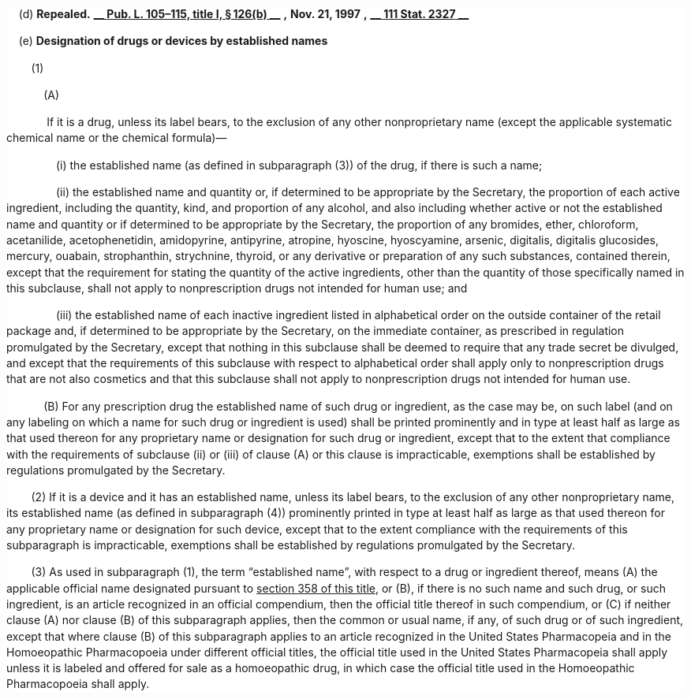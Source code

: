     (d) __Repealed.__  __[__  __Pub. L. 105–115, title I, § 126(b)__  __][/us/pl/105/115/s126/b]__  __,__  __Nov. 21, 1997__  __,__  __[__  __111 Stat. 2327__  __][/us/stat/111/2327]__ 

    (e) __Designation of drugs or devices by established names__ 

        (1)

            (A)

             If it is a drug, unless its label bears, to the exclusion of any other nonproprietary name (except the applicable systematic chemical name or the chemical formula)—

                (i) the established name (as defined in subparagraph (3)) of the drug, if there is such a name;

                (ii) the established name and quantity or, if determined to be appropriate by the Secretary, the proportion of each active ingredient, including the quantity, kind, and proportion of any alcohol, and also including whether active or not the established name and quantity or if determined to be appropriate by the Secretary, the proportion of any bromides, ether, chloroform, acetanilide, acetophenetidin, amidopyrine, antipyrine, atropine, hyoscine, hyoscyamine, arsenic, digitalis, digitalis glucosides, mercury, ouabain, strophanthin, strychnine, thyroid, or any derivative or preparation of any such substances, contained therein, except that the requirement for stating the quantity of the active ingredients, other than the quantity of those specifically named in this subclause, shall not apply to nonprescription drugs not intended for human use; and

                (iii) the established name of each inactive ingredient listed in alphabetical order on the outside container of the retail package and, if determined to be appropriate by the Secretary, on the immediate container, as prescribed in regulation promulgated by the Secretary, except that nothing in this subclause shall be deemed to require that any trade secret be divulged, and except that the requirements of this subclause with respect to alphabetical order shall apply only to nonprescription drugs that are not also cosmetics and that this subclause shall not apply to nonprescription drugs not intended for human use.

            (B) For any prescription drug the established name of such drug or ingredient, as the case may be, on such label (and on any labeling on which a name for such drug or ingredient is used) shall be printed prominently and in type at least half as large as that used thereon for any proprietary name or designation for such drug or ingredient, except that to the extent that compliance with the requirements of subclause (ii) or (iii) of clause (A) or this clause is impracticable, exemptions shall be established by regulations promulgated by the Secretary.

        (2) If it is a device and it has an established name, unless its label bears, to the exclusion of any other nonproprietary name, its established name (as defined in subparagraph (4)) prominently printed in type at least half as large as that used thereon for any proprietary name or designation for such device, except that to the extent compliance with the requirements of this subparagraph is impracticable, exemptions shall be established by regulations promulgated by the Secretary.

        (3) As used in subparagraph (1), the term “established name”, with respect to a drug or ingredient thereof, means (A) the applicable official name designated pursuant to [section 358 of this title][/us/usc/t21/s358], or (B), if there is no such name and such drug, or such ingredient, is an article recognized in an official compendium, then the official title thereof in such compendium, or (C) if neither clause (A) nor clause (B) of this subparagraph applies, then the common or usual name, if any, of such drug or of such ingredient, except that where clause (B) of this subparagraph applies to an article recognized in the United States Pharmacopeia and in the Homoeopathic Pharmacopoeia under different official titles, the official title used in the United States Pharmacopeia shall apply unless it is labeled and offered for sale as a homoeopathic drug, in which case the official title used in the Homoeopathic Pharmacopoeia shall apply.


[/us/usc/t21/s355]: https://publicdocs.github.io/go/links?ns=uslm&ref=%2Fus%2Fusc%2Ft21%2Fs355
[/us/usc/t42/s262/a]: https://publicdocs.github.io/go/links?ns=uslm&ref=%2Fus%2Fusc%2Ft42%2Fs262%2Fa
[/us/usc/t21/s355/a]: https://publicdocs.github.io/go/links?ns=uslm&ref=%2Fus%2Fusc%2Ft21%2Fs355%2Fa
[/us/usc/t42/s262/a]: https://publicdocs.github.io/go/links?ns=uslm&ref=%2Fus%2Fusc%2Ft42%2Fs262%2Fa
[/us/pl/105/115/s126/b]: https://publicdocs.github.io/go/links?ns=uslm&ref=%2Fus%2Fpl%2F105%2F115%2Fs126%2Fb
[/us/stat/111/2327]: https://publicdocs.github.io/go/links?ns=uslm&ref=%2Fus%2Fstat%2F111%2F2327
[/us/usc/t21/s358]: https://publicdocs.github.io/go/links?ns=uslm&ref=%2Fus%2Fusc%2Ft21%2Fs358
[/us/usc/t21/s358]: https://publicdocs.github.io/go/links?ns=uslm&ref=%2Fus%2Fusc%2Ft21%2Fs358
[/us/pl/105/115/s125/a/2/B]: https://publicdocs.github.io/go/links?ns=uslm&ref=%2Fus%2Fpl%2F105%2F115%2Fs125%2Fa%2F2%2FB
[/us/stat/111/2325]: https://publicdocs.github.io/go/links?ns=uslm&ref=%2Fus%2Fstat%2F111%2F2325
[/us/usc/t21/s379e]: https://publicdocs.github.io/go/links?ns=uslm&ref=%2Fus%2Fusc%2Ft21%2Fs379e
[/us/usc/t21/s371/a]: https://publicdocs.github.io/go/links?ns=uslm&ref=%2Fus%2Fusc%2Ft21%2Fs371%2Fa
[/us/usc/t21/s321/m]: https://publicdocs.github.io/go/links?ns=uslm&ref=%2Fus%2Fusc%2Ft21%2Fs321%2Fm
[/us/usc/t21/s353/b/1]: https://publicdocs.github.io/go/links?ns=uslm&ref=%2Fus%2Fusc%2Ft21%2Fs353%2Fb%2F1
[/us/usc/t21/s360]: https://publicdocs.github.io/go/links?ns=uslm&ref=%2Fus%2Fusc%2Ft21%2Fs360
[/us/usc/t21/s381/s]: https://publicdocs.github.io/go/links?ns=uslm&ref=%2Fus%2Fusc%2Ft21%2Fs381%2Fs
[/us/usc/t21/s360/j]: https://publicdocs.github.io/go/links?ns=uslm&ref=%2Fus%2Fusc%2Ft21%2Fs360%2Fj
[/us/usc/t21/s360/k]: https://publicdocs.github.io/go/links?ns=uslm&ref=%2Fus%2Fusc%2Ft21%2Fs360%2Fk
[/us/usc/t21/s360/e]: https://publicdocs.github.io/go/links?ns=uslm&ref=%2Fus%2Fusc%2Ft21%2Fs360%2Fe
[/us/usc/t21/s360j/e]: https://publicdocs.github.io/go/links?ns=uslm&ref=%2Fus%2Fusc%2Ft21%2Fs360j%2Fe
[/us/usc/t21/s321/m]: https://publicdocs.github.io/go/links?ns=uslm&ref=%2Fus%2Fusc%2Ft21%2Fs321%2Fm
[/us/usc/t21/s360d]: https://publicdocs.github.io/go/links?ns=uslm&ref=%2Fus%2Fusc%2Ft21%2Fs360d
[/us/usc/t21/s360h]: https://publicdocs.github.io/go/links?ns=uslm&ref=%2Fus%2Fusc%2Ft21%2Fs360h
[/us/usc/t21/s360i]: https://publicdocs.github.io/go/links?ns=uslm&ref=%2Fus%2Fusc%2Ft21%2Fs360i
[/us/usc/t21/s360ccc]: https://publicdocs.github.io/go/links?ns=uslm&ref=%2Fus%2Fusc%2Ft21%2Fs360ccc
[/us/usc/t21/s360ccc/f]: https://publicdocs.github.io/go/links?ns=uslm&ref=%2Fus%2Fusc%2Ft21%2Fs360ccc%2Ff
[/us/usc/t21/s360ccc]: https://publicdocs.github.io/go/links?ns=uslm&ref=%2Fus%2Fusc%2Ft21%2Fs360ccc
[/us/usc/t21/s360ccc/f/1/A]: https://publicdocs.github.io/go/links?ns=uslm&ref=%2Fus%2Fusc%2Ft21%2Fs360ccc%2Ff%2F1%2FA
[/us/usc/t21/s360ccc–1]: https://publicdocs.github.io/go/links?ns=uslm&ref=%2Fus%2Fusc%2Ft21%2Fs360ccc%E2%80%931
[/us/usc/t21/s360ccc–1/e]: https://publicdocs.github.io/go/links?ns=uslm&ref=%2Fus%2Fusc%2Ft21%2Fs360ccc%E2%80%931%2Fe
[/us/usc/t21/s360ccc–1]: https://publicdocs.github.io/go/links?ns=uslm&ref=%2Fus%2Fusc%2Ft21%2Fs360ccc%E2%80%931
[/us/usc/t21/s360ccc–1/h]: https://publicdocs.github.io/go/links?ns=uslm&ref=%2Fus%2Fusc%2Ft21%2Fs360ccc%E2%80%931%2Fh
[/us/usc/t21/s379aa]: https://publicdocs.github.io/go/links?ns=uslm&ref=%2Fus%2Fusc%2Ft21%2Fs379aa
[/us/usc/t21/s379aa]: https://publicdocs.github.io/go/links?ns=uslm&ref=%2Fus%2Fusc%2Ft21%2Fs379aa
[/us/usc/t21/s379aa]: https://publicdocs.github.io/go/links?ns=uslm&ref=%2Fus%2Fusc%2Ft21%2Fs379aa
[/us/usc/t21/s355/p]: https://publicdocs.github.io/go/links?ns=uslm&ref=%2Fus%2Fusc%2Ft21%2Fs355%2Fp
[/us/usc/t21/s355–1]: https://publicdocs.github.io/go/links?ns=uslm&ref=%2Fus%2Fusc%2Ft21%2Fs355%E2%80%931
[/us/usc/t21/s355–1]: https://publicdocs.github.io/go/links?ns=uslm&ref=%2Fus%2Fusc%2Ft21%2Fs355%E2%80%931
[/us/usc/t21/s379j–42/a/4]: https://publicdocs.github.io/go/links?ns=uslm&ref=%2Fus%2Fusc%2Ft21%2Fs379j%E2%80%9342%2Fa%2F4
[/us/usc/t21/s379j–42/f]: https://publicdocs.github.io/go/links?ns=uslm&ref=%2Fus%2Fusc%2Ft21%2Fs379j%E2%80%9342%2Ff
[/us/act/1938-06-25/ch675/s502]: https://publicdocs.github.io/go/links?ns=uslm&ref=%2Fus%2Fact%2F1938-06-25%2Fch675%2Fs502
[/us/stat/52/1050]: https://publicdocs.github.io/go/links?ns=uslm&ref=%2Fus%2Fstat%2F52%2F1050
[/us/act/1939-06-23/ch242/s3]: https://publicdocs.github.io/go/links?ns=uslm&ref=%2Fus%2Fact%2F1939-06-23%2Fch242%2Fs3
[/us/stat/53/854]: https://publicdocs.github.io/go/links?ns=uslm&ref=%2Fus%2Fstat%2F53%2F854
[/us/act/1941-12-22/ch613/s2]: https://publicdocs.github.io/go/links?ns=uslm&ref=%2Fus%2Fact%2F1941-12-22%2Fch613%2Fs2
[/us/stat/55/851]: https://publicdocs.github.io/go/links?ns=uslm&ref=%2Fus%2Fstat%2F55%2F851
[/us/act/1945-07-06/ch281/s2]: https://publicdocs.github.io/go/links?ns=uslm&ref=%2Fus%2Fact%2F1945-07-06%2Fch281%2Fs2
[/us/stat/59/463]: https://publicdocs.github.io/go/links?ns=uslm&ref=%2Fus%2Fstat%2F59%2F463
[/us/act/1947-03-10/ch16/s2]: https://publicdocs.github.io/go/links?ns=uslm&ref=%2Fus%2Fact%2F1947-03-10%2Fch16%2Fs2
[/us/stat/61/11]: https://publicdocs.github.io/go/links?ns=uslm&ref=%2Fus%2Fstat%2F61%2F11
[/us/act/1949-07-13/ch305/s1]: https://publicdocs.github.io/go/links?ns=uslm&ref=%2Fus%2Fact%2F1949-07-13%2Fch305%2Fs1
[/us/stat/63/409]: https://publicdocs.github.io/go/links?ns=uslm&ref=%2Fus%2Fstat%2F63%2F409
[/us/act/1953-08-05/ch334/s1]: https://publicdocs.github.io/go/links?ns=uslm&ref=%2Fus%2Fact%2F1953-08-05%2Fch334%2Fs1
[/us/stat/67/389]: https://publicdocs.github.io/go/links?ns=uslm&ref=%2Fus%2Fstat%2F67%2F389
[/us/pl/86/618/s102/b/2]: https://publicdocs.github.io/go/links?ns=uslm&ref=%2Fus%2Fpl%2F86%2F618%2Fs102%2Fb%2F2
[/us/stat/74/398]: https://publicdocs.github.io/go/links?ns=uslm&ref=%2Fus%2Fstat%2F74%2F398
[/us/pl/87/781]: https://publicdocs.github.io/go/links?ns=uslm&ref=%2Fus%2Fpl%2F87%2F781
[/us/stat/76/785]: https://publicdocs.github.io/go/links?ns=uslm&ref=%2Fus%2Fstat%2F76%2F785
[/us/pl/90/399/s105/a]: https://publicdocs.github.io/go/links?ns=uslm&ref=%2Fus%2Fpl%2F90%2F399%2Fs105%2Fa
[/us/stat/82/352]: https://publicdocs.github.io/go/links?ns=uslm&ref=%2Fus%2Fstat%2F82%2F352
[/us/pl/91/601/s6/d]: https://publicdocs.github.io/go/links?ns=uslm&ref=%2Fus%2Fpl%2F91%2F601%2Fs6%2Fd
[/us/stat/84/1673]: https://publicdocs.github.io/go/links?ns=uslm&ref=%2Fus%2Fstat%2F84%2F1673
[/us/pl/97/35/s1205/c]: https://publicdocs.github.io/go/links?ns=uslm&ref=%2Fus%2Fpl%2F97%2F35%2Fs1205%2Fc
[/us/stat/95/716]: https://publicdocs.github.io/go/links?ns=uslm&ref=%2Fus%2Fstat%2F95%2F716
[/us/pl/94/295]: https://publicdocs.github.io/go/links?ns=uslm&ref=%2Fus%2Fpl%2F94%2F295
[/us/stat/90/577]: https://publicdocs.github.io/go/links?ns=uslm&ref=%2Fus%2Fstat%2F90%2F577
[/us/pl/95/633/s111]: https://publicdocs.github.io/go/links?ns=uslm&ref=%2Fus%2Fpl%2F95%2F633%2Fs111
[/us/stat/92/3773]: https://publicdocs.github.io/go/links?ns=uslm&ref=%2Fus%2Fstat%2F92%2F3773
[/us/pl/102/300/s3/a/2]: https://publicdocs.github.io/go/links?ns=uslm&ref=%2Fus%2Fpl%2F102%2F300%2Fs3%2Fa%2F2
[/us/stat/106/239]: https://publicdocs.github.io/go/links?ns=uslm&ref=%2Fus%2Fstat%2F106%2F239
[/us/pl/102/571/s107/9]: https://publicdocs.github.io/go/links?ns=uslm&ref=%2Fus%2Fpl%2F102%2F571%2Fs107%2F9
[/us/stat/106/4499]: https://publicdocs.github.io/go/links?ns=uslm&ref=%2Fus%2Fstat%2F106%2F4499
[/us/pl/103/80/s3/m]: https://publicdocs.github.io/go/links?ns=uslm&ref=%2Fus%2Fpl%2F103%2F80%2Fs3%2Fm
[/us/stat/107/777]: https://publicdocs.github.io/go/links?ns=uslm&ref=%2Fus%2Fstat%2F107%2F777
[/us/pl/105/115]: https://publicdocs.github.io/go/links?ns=uslm&ref=%2Fus%2Fpl%2F105%2F115
[/us/stat/111/2312]: https://publicdocs.github.io/go/links?ns=uslm&ref=%2Fus%2Fstat%2F111%2F2312
[/us/pl/107/250/s206]: https://publicdocs.github.io/go/links?ns=uslm&ref=%2Fus%2Fpl%2F107%2F250%2Fs206
[/us/stat/116/1613]: https://publicdocs.github.io/go/links?ns=uslm&ref=%2Fus%2Fstat%2F116%2F1613
[/us/pl/108/214/s2/b/2/B]: https://publicdocs.github.io/go/links?ns=uslm&ref=%2Fus%2Fpl%2F108%2F214%2Fs2%2Fb%2F2%2FB
[/us/stat/118/575]: https://publicdocs.github.io/go/links?ns=uslm&ref=%2Fus%2Fstat%2F118%2F575
[/us/pl/108/282/s102/b/5/E]: https://publicdocs.github.io/go/links?ns=uslm&ref=%2Fus%2Fpl%2F108%2F282%2Fs102%2Fb%2F5%2FE
[/us/stat/118/902]: https://publicdocs.github.io/go/links?ns=uslm&ref=%2Fus%2Fstat%2F118%2F902
[/us/pl/109/43/s2/c/1]: https://publicdocs.github.io/go/links?ns=uslm&ref=%2Fus%2Fpl%2F109%2F43%2Fs2%2Fc%2F1
[/us/stat/119/441]: https://publicdocs.github.io/go/links?ns=uslm&ref=%2Fus%2Fstat%2F119%2F441
[/us/pl/109/462/s2/d]: https://publicdocs.github.io/go/links?ns=uslm&ref=%2Fus%2Fpl%2F109%2F462%2Fs2%2Fd
[/us/stat/120/3472]: https://publicdocs.github.io/go/links?ns=uslm&ref=%2Fus%2Fstat%2F120%2F3472
[/us/pl/110/85]: https://publicdocs.github.io/go/links?ns=uslm&ref=%2Fus%2Fpl%2F110%2F85
[/us/stat/121/940]: https://publicdocs.github.io/go/links?ns=uslm&ref=%2Fus%2Fstat%2F121%2F940
[/us/pl/112/144/s306]: https://publicdocs.github.io/go/links?ns=uslm&ref=%2Fus%2Fpl%2F112%2F144%2Fs306
[/us/stat/126/1024]: https://publicdocs.github.io/go/links?ns=uslm&ref=%2Fus%2Fstat%2F126%2F1024
[/us/pl/112/193/s2/a]: https://publicdocs.github.io/go/links?ns=uslm&ref=%2Fus%2Fpl%2F112%2F193%2Fs2%2Fa
[/us/stat/126/1443]: https://publicdocs.github.io/go/links?ns=uslm&ref=%2Fus%2Fstat%2F126%2F1443
[/us/pl/112/144/s714/c]: https://publicdocs.github.io/go/links?ns=uslm&ref=%2Fus%2Fpl%2F112%2F144%2Fs714%2Fc
[/us/usc/t21/s381/s]: https://publicdocs.github.io/go/links?ns=uslm&ref=%2Fus%2Fusc%2Ft21%2Fs381%2Fs
[/us/usc/t21/s360]: https://publicdocs.github.io/go/links?ns=uslm&ref=%2Fus%2Fusc%2Ft21%2Fs360
[/us/pl/112/144/s702/a]: https://publicdocs.github.io/go/links?ns=uslm&ref=%2Fus%2Fpl%2F112%2F144%2Fs702%2Fa
[/us/pl/112/193]: https://publicdocs.github.io/go/links?ns=uslm&ref=%2Fus%2Fpl%2F112%2F193
[/us/pl/112/144/s306]: https://publicdocs.github.io/go/links?ns=uslm&ref=%2Fus%2Fpl%2F112%2F144%2Fs306
[/us/pl/110/85/s906/a]: https://publicdocs.github.io/go/links?ns=uslm&ref=%2Fus%2Fpl%2F110%2F85%2Fs906%2Fa
[/us/usc/t21/s371/a]: https://publicdocs.github.io/go/links?ns=uslm&ref=%2Fus%2Fusc%2Ft21%2Fs371%2Fa
[/us/pl/110/85/s901/d/6]: https://publicdocs.github.io/go/links?ns=uslm&ref=%2Fus%2Fpl%2F110%2F85%2Fs901%2Fd%2F6
[/us/usc/t21/s371/a]: https://publicdocs.github.io/go/links?ns=uslm&ref=%2Fus%2Fusc%2Ft21%2Fs371%2Fa
[/us/usc/t21/s371/e]: https://publicdocs.github.io/go/links?ns=uslm&ref=%2Fus%2Fusc%2Ft21%2Fs371%2Fe
[/us/pl/110/85/s901/d/3/A]: https://publicdocs.github.io/go/links?ns=uslm&ref=%2Fus%2Fpl%2F110%2F85%2Fs901%2Fd%2F3%2FA
[/us/usc/t21/s353/b/1]: https://publicdocs.github.io/go/links?ns=uslm&ref=%2Fus%2Fusc%2Ft21%2Fs353%2Fb%2F1
[/us/pl/110/85/s902/a]: https://publicdocs.github.io/go/links?ns=uslm&ref=%2Fus%2Fpl%2F110%2F85%2Fs902%2Fa
[/us/pl/109/462]: https://publicdocs.github.io/go/links?ns=uslm&ref=%2Fus%2Fpl%2F109%2F462
[/us/pl/109/43]: https://publicdocs.github.io/go/links?ns=uslm&ref=%2Fus%2Fpl%2F109%2F43
[/us/pl/108/214]: https://publicdocs.github.io/go/links?ns=uslm&ref=%2Fus%2Fpl%2F108%2F214
[/us/pl/108/282]: https://publicdocs.github.io/go/links?ns=uslm&ref=%2Fus%2Fpl%2F108%2F282
[/us/pl/107/250/s206]: https://publicdocs.github.io/go/links?ns=uslm&ref=%2Fus%2Fpl%2F107%2F250%2Fs206
[/us/pl/107/250/s301/a]: https://publicdocs.github.io/go/links?ns=uslm&ref=%2Fus%2Fpl%2F107%2F250%2Fs301%2Fa
[/us/pl/107/250/s302/a/1]: https://publicdocs.github.io/go/links?ns=uslm&ref=%2Fus%2Fpl%2F107%2F250%2Fs302%2Fa%2F1
[/us/pl/105/115/s114/a]: https://publicdocs.github.io/go/links?ns=uslm&ref=%2Fus%2Fpl%2F105%2F115%2Fs114%2Fa
[/us/usc/t21/s355]: https://publicdocs.github.io/go/links?ns=uslm&ref=%2Fus%2Fusc%2Ft21%2Fs355
[/us/usc/t42/s262/a]: https://publicdocs.github.io/go/links?ns=uslm&ref=%2Fus%2Fusc%2Ft42%2Fs262%2Fa
[/us/usc/t21/s355/a]: https://publicdocs.github.io/go/links?ns=uslm&ref=%2Fus%2Fusc%2Ft21%2Fs355%2Fa
[/us/usc/t42/s262/a]: https://publicdocs.github.io/go/links?ns=uslm&ref=%2Fus%2Fusc%2Ft42%2Fs262%2Fa
[/us/pl/105/115/s126/b]: https://publicdocs.github.io/go/links?ns=uslm&ref=%2Fus%2Fpl%2F105%2F115%2Fs126%2Fb
[/us/pl/105/115/s412/c]: https://publicdocs.github.io/go/links?ns=uslm&ref=%2Fus%2Fpl%2F105%2F115%2Fs412%2Fc
[/us/pl/105/115/s125/a/2/B]: https://publicdocs.github.io/go/links?ns=uslm&ref=%2Fus%2Fpl%2F105%2F115%2Fs125%2Fa%2F2%2FB
[/us/usc/t21/s356]: https://publicdocs.github.io/go/links?ns=uslm&ref=%2Fus%2Fusc%2Ft21%2Fs356
[/us/pl/105/115/s125/b/2/D]: https://publicdocs.github.io/go/links?ns=uslm&ref=%2Fus%2Fpl%2F105%2F115%2Fs125%2Fb%2F2%2FD
[/us/usc/t21/s357]: https://publicdocs.github.io/go/links?ns=uslm&ref=%2Fus%2Fusc%2Ft21%2Fs357
[/us/pl/103/80/s3/m/1]: https://publicdocs.github.io/go/links?ns=uslm&ref=%2Fus%2Fpl%2F103%2F80%2Fs3%2Fm%2F1
[/us/pl/103/80/s3/m/2]: https://publicdocs.github.io/go/links?ns=uslm&ref=%2Fus%2Fpl%2F103%2F80%2Fs3%2Fm%2F2
[/us/pl/103/80/s3/m/3]: https://publicdocs.github.io/go/links?ns=uslm&ref=%2Fus%2Fpl%2F103%2F80%2Fs3%2Fm%2F3
[/us/pl/103/80/s3/m/4]: https://publicdocs.github.io/go/links?ns=uslm&ref=%2Fus%2Fpl%2F103%2F80%2Fs3%2Fm%2F4
[/us/pl/102/571]: https://publicdocs.github.io/go/links?ns=uslm&ref=%2Fus%2Fpl%2F102%2F571
[/us/pl/102/300]: https://publicdocs.github.io/go/links?ns=uslm&ref=%2Fus%2Fpl%2F102%2F300
[/us/pl/95/633]: https://publicdocs.github.io/go/links?ns=uslm&ref=%2Fus%2Fpl%2F95%2F633
[/us/pl/94/295/s5/a]: https://publicdocs.github.io/go/links?ns=uslm&ref=%2Fus%2Fpl%2F94%2F295%2Fs5%2Fa
[/us/pl/94/295/s3/e/2]: https://publicdocs.github.io/go/links?ns=uslm&ref=%2Fus%2Fpl%2F94%2F295%2Fs3%2Fe%2F2
[/us/pl/94/295/s9/b/2]: https://publicdocs.github.io/go/links?ns=uslm&ref=%2Fus%2Fpl%2F94%2F295%2Fs9%2Fb%2F2
[/us/pl/94/295/s4/b/2]: https://publicdocs.github.io/go/links?ns=uslm&ref=%2Fus%2Fpl%2F94%2F295%2Fs4%2Fb%2F2
[/us/usc/t21/s360/j]: https://publicdocs.github.io/go/links?ns=uslm&ref=%2Fus%2Fusc%2Ft21%2Fs360%2Fj
[/us/usc/t21/s360/k]: https://publicdocs.github.io/go/links?ns=uslm&ref=%2Fus%2Fusc%2Ft21%2Fs360%2Fk
[/us/usc/t21/s360/e]: https://publicdocs.github.io/go/links?ns=uslm&ref=%2Fus%2Fusc%2Ft21%2Fs360%2Fe
[/us/pl/94/295/s3/e/1]: https://publicdocs.github.io/go/links?ns=uslm&ref=%2Fus%2Fpl%2F94%2F295%2Fs3%2Fe%2F1
[/us/pl/91/601]: https://publicdocs.github.io/go/links?ns=uslm&ref=%2Fus%2Fpl%2F91%2F601
[/us/pl/90/399]: https://publicdocs.github.io/go/links?ns=uslm&ref=%2Fus%2Fpl%2F90%2F399
[/us/pl/87/781/s112/a]: https://publicdocs.github.io/go/links?ns=uslm&ref=%2Fus%2Fpl%2F87%2F781%2Fs112%2Fa
[/us/pl/87/781/s112/b]: https://publicdocs.github.io/go/links?ns=uslm&ref=%2Fus%2Fpl%2F87%2F781%2Fs112%2Fb
[/us/pl/87/781/s105/c]: https://publicdocs.github.io/go/links?ns=uslm&ref=%2Fus%2Fpl%2F87%2F781%2Fs105%2Fc
[/us/pl/87/781/s131/a]: https://publicdocs.github.io/go/links?ns=uslm&ref=%2Fus%2Fpl%2F87%2F781%2Fs131%2Fa
[/us/pl/87/781/s305]: https://publicdocs.github.io/go/links?ns=uslm&ref=%2Fus%2Fpl%2F87%2F781%2Fs305
[/us/pl/86/618]: https://publicdocs.github.io/go/links?ns=uslm&ref=%2Fus%2Fpl%2F86%2F618
[/us/pl/112/144/s306]: https://publicdocs.github.io/go/links?ns=uslm&ref=%2Fus%2Fpl%2F112%2F144%2Fs306
[/us/pl/112/144/s305]: https://publicdocs.github.io/go/links?ns=uslm&ref=%2Fus%2Fpl%2F112%2F144%2Fs305
[/us/usc/t21/s379j–41]: https://publicdocs.github.io/go/links?ns=uslm&ref=%2Fus%2Fusc%2Ft21%2Fs379j%E2%80%9341
[/us/pl/110/85]: https://publicdocs.github.io/go/links?ns=uslm&ref=%2Fus%2Fpl%2F110%2F85
[/us/pl/110/85/s909]: https://publicdocs.github.io/go/links?ns=uslm&ref=%2Fus%2Fpl%2F110%2F85%2Fs909
[/us/usc/t21/s331]: https://publicdocs.github.io/go/links?ns=uslm&ref=%2Fus%2Fusc%2Ft21%2Fs331
[/us/pl/109/462/s2/e/1]: https://publicdocs.github.io/go/links?ns=uslm&ref=%2Fus%2Fpl%2F109%2F462%2Fs2%2Fe%2F1
[/us/stat/120/3472]: https://publicdocs.github.io/go/links?ns=uslm&ref=%2Fus%2Fstat%2F120%2F3472
[/us/usc/t21/s379aa]: https://publicdocs.github.io/go/links?ns=uslm&ref=%2Fus%2Fusc%2Ft21%2Fs379aa
[/us/usc/t21/s331]: https://publicdocs.github.io/go/links?ns=uslm&ref=%2Fus%2Fusc%2Ft21%2Fs331
[/us/usc/t21/s352/x]: https://publicdocs.github.io/go/links?ns=uslm&ref=%2Fus%2Fusc%2Ft21%2Fs352%2Fx
[/us/pl/107/250/s301/b]: https://publicdocs.github.io/go/links?ns=uslm&ref=%2Fus%2Fpl%2F107%2F250%2Fs301%2Fb
[/us/stat/116/1616]: https://publicdocs.github.io/go/links?ns=uslm&ref=%2Fus%2Fstat%2F116%2F1616
[/us/pl/108/214/s2/c/1]: https://publicdocs.github.io/go/links?ns=uslm&ref=%2Fus%2Fpl%2F108%2F214%2Fs2%2Fc%2F1
[/us/stat/118/575]: https://publicdocs.github.io/go/links?ns=uslm&ref=%2Fus%2Fstat%2F118%2F575
[/us/pl/109/43/s2/d]: https://publicdocs.github.io/go/links?ns=uslm&ref=%2Fus%2Fpl%2F109%2F43%2Fs2%2Fd
[/us/stat/119/441]: https://publicdocs.github.io/go/links?ns=uslm&ref=%2Fus%2Fstat%2F119%2F441
[/us/usc/t21/s352/u]: https://publicdocs.github.io/go/links?ns=uslm&ref=%2Fus%2Fusc%2Ft21%2Fs352%2Fu
[/us/pl/109/43]: https://publicdocs.github.io/go/links?ns=uslm&ref=%2Fus%2Fpl%2F109%2F43
[/us/pl/107/250/s302/a/2]: https://publicdocs.github.io/go/links?ns=uslm&ref=%2Fus%2Fpl%2F107%2F250%2Fs302%2Fa%2F2
[/us/stat/116/1616]: https://publicdocs.github.io/go/links?ns=uslm&ref=%2Fus%2Fstat%2F116%2F1616
[/us/pl/105/115]: https://publicdocs.github.io/go/links?ns=uslm&ref=%2Fus%2Fpl%2F105%2F115
[/us/pl/105/115/s501]: https://publicdocs.github.io/go/links?ns=uslm&ref=%2Fus%2Fpl%2F105%2F115%2Fs501
[/us/usc/t21/s321]: https://publicdocs.github.io/go/links?ns=uslm&ref=%2Fus%2Fusc%2Ft21%2Fs321
[/us/pl/95/633]: https://publicdocs.github.io/go/links?ns=uslm&ref=%2Fus%2Fpl%2F95%2F633
[/us/pl/95/633/s112]: https://publicdocs.github.io/go/links?ns=uslm&ref=%2Fus%2Fpl%2F95%2F633%2Fs112
[/us/usc/t21/s801a]: https://publicdocs.github.io/go/links?ns=uslm&ref=%2Fus%2Fusc%2Ft21%2Fs801a
[/us/pl/91/601]: https://publicdocs.github.io/go/links?ns=uslm&ref=%2Fus%2Fpl%2F91%2F601
[/us/pl/91/601/s8]: https://publicdocs.github.io/go/links?ns=uslm&ref=%2Fus%2Fpl%2F91%2F601%2Fs8
[/us/usc/t15/s1471]: https://publicdocs.github.io/go/links?ns=uslm&ref=%2Fus%2Fusc%2Ft15%2Fs1471
[/us/pl/90/399]: https://publicdocs.github.io/go/links?ns=uslm&ref=%2Fus%2Fpl%2F90%2F399
[/us/pl/90/399/s108/a]: https://publicdocs.github.io/go/links?ns=uslm&ref=%2Fus%2Fpl%2F90%2F399%2Fs108%2Fa
[/us/usc/t21/s360b]: https://publicdocs.github.io/go/links?ns=uslm&ref=%2Fus%2Fusc%2Ft21%2Fs360b
[/us/pl/87/781/s112/c]: https://publicdocs.github.io/go/links?ns=uslm&ref=%2Fus%2Fpl%2F87%2F781%2Fs112%2Fc
[/us/stat/76/791]: https://publicdocs.github.io/go/links?ns=uslm&ref=%2Fus%2Fstat%2F76%2F791
[/us/pl/87/781/s131/b]: https://publicdocs.github.io/go/links?ns=uslm&ref=%2Fus%2Fpl%2F87%2F781%2Fs131%2Fb
[/us/stat/76/792]: https://publicdocs.github.io/go/links?ns=uslm&ref=%2Fus%2Fstat%2F76%2F792
[/us/usc/t21/s352/n]: https://publicdocs.github.io/go/links?ns=uslm&ref=%2Fus%2Fusc%2Ft21%2Fs352%2Fn
[/us/usc/t21/s371/e]: https://publicdocs.github.io/go/links?ns=uslm&ref=%2Fus%2Fusc%2Ft21%2Fs371%2Fe
[/us/pl/87/781]: https://publicdocs.github.io/go/links?ns=uslm&ref=%2Fus%2Fpl%2F87%2F781
[/us/pl/87/781/s107]: https://publicdocs.github.io/go/links?ns=uslm&ref=%2Fus%2Fpl%2F87%2F781%2Fs107
[/us/usc/t21/s321]: https://publicdocs.github.io/go/links?ns=uslm&ref=%2Fus%2Fusc%2Ft21%2Fs321
[/us/pl/86/618]: https://publicdocs.github.io/go/links?ns=uslm&ref=%2Fus%2Fpl%2F86%2F618
[/us/pl/86/618/s203]: https://publicdocs.github.io/go/links?ns=uslm&ref=%2Fus%2Fpl%2F86%2F618%2Fs203
[/us/pl/86/618/s202]: https://publicdocs.github.io/go/links?ns=uslm&ref=%2Fus%2Fpl%2F86%2F618%2Fs202
[/us/usc/t21/s379e]: https://publicdocs.github.io/go/links?ns=uslm&ref=%2Fus%2Fusc%2Ft21%2Fs379e
[/us/act/1939-06-23/ch242]: https://publicdocs.github.io/go/links?ns=uslm&ref=%2Fus%2Fact%2F1939-06-23%2Fch242
[/us/stat/53/853]: https://publicdocs.github.io/go/links?ns=uslm&ref=%2Fus%2Fstat%2F53%2F853
[/us/usc/t21/s301]: https://publicdocs.github.io/go/links?ns=uslm&ref=%2Fus%2Fusc%2Ft21%2Fs301
[/us/pl/110/85/s901/d/3/B]: https://publicdocs.github.io/go/links?ns=uslm&ref=%2Fus%2Fpl%2F110%2F85%2Fs901%2Fd%2F3%2FB
[/us/stat/121/940]: https://publicdocs.github.io/go/links?ns=uslm&ref=%2Fus%2Fstat%2F121%2F940
[/us/usc/t21/s352/n]: https://publicdocs.github.io/go/links?ns=uslm&ref=%2Fus%2Fusc%2Ft21%2Fs352%2Fn
[/us/usc/t21/s321]: https://publicdocs.github.io/go/links?ns=uslm&ref=%2Fus%2Fusc%2Ft21%2Fs321
[/us/pl/111/148/s3507]: https://publicdocs.github.io/go/links?ns=uslm&ref=%2Fus%2Fpl%2F111%2F148%2Fs3507
[/us/stat/124/530]: https://publicdocs.github.io/go/links?ns=uslm&ref=%2Fus%2Fstat%2F124%2F530
[/us/pl/109/43/s2/c/2]: https://publicdocs.github.io/go/links?ns=uslm&ref=%2Fus%2Fpl%2F109%2F43%2Fs2%2Fc%2F2
[/us/stat/119/441]: https://publicdocs.github.io/go/links?ns=uslm&ref=%2Fus%2Fstat%2F119%2F441
[/us/usc/t21/s352/u]: https://publicdocs.github.io/go/links?ns=uslm&ref=%2Fus%2Fusc%2Ft21%2Fs352%2Fu
[/us/pl/110/85/s906/b]: https://publicdocs.github.io/go/links?ns=uslm&ref=%2Fus%2Fpl%2F110%2F85%2Fs906%2Fb
[/us/stat/121/950]: https://publicdocs.github.io/go/links?ns=uslm&ref=%2Fus%2Fstat%2F121%2F950
[/us/usc/t21/s360bbb–6]: https://publicdocs.github.io/go/links?ns=uslm&ref=%2Fus%2Fusc%2Ft21%2Fs360bbb%E2%80%936
[/us/usc/t21/s352/n]: https://publicdocs.github.io/go/links?ns=uslm&ref=%2Fus%2Fusc%2Ft21%2Fs352%2Fn
[/us/pl/108/173/s107/f]: https://publicdocs.github.io/go/links?ns=uslm&ref=%2Fus%2Fpl%2F108%2F173%2Fs107%2Ff
[/us/stat/117/2171]: https://publicdocs.github.io/go/links?ns=uslm&ref=%2Fus%2Fstat%2F117%2F2171
[/us/pl/105/115/s114/b]: https://publicdocs.github.io/go/links?ns=uslm&ref=%2Fus%2Fpl%2F105%2F115%2Fs114%2Fb
[/us/stat/111/2312]: https://publicdocs.github.io/go/links?ns=uslm&ref=%2Fus%2Fstat%2F111%2F2312
[/us/pl/89/74/s9/a]: https://publicdocs.github.io/go/links?ns=uslm&ref=%2Fus%2Fpl%2F89%2F74%2Fs9%2Fa
[/us/stat/79/234]: https://publicdocs.github.io/go/links?ns=uslm&ref=%2Fus%2Fstat%2F79%2F234
[/us/usc/t21/s352/i]: https://publicdocs.github.io/go/links?ns=uslm&ref=%2Fus%2Fusc%2Ft21%2Fs352%2Fi
[/us/pl/89/74/s11]: https://publicdocs.github.io/go/links?ns=uslm&ref=%2Fus%2Fpl%2F89%2F74%2Fs11
[/us/usc/t21/s321]: https://publicdocs.github.io/go/links?ns=uslm&ref=%2Fus%2Fusc%2Ft21%2Fs321